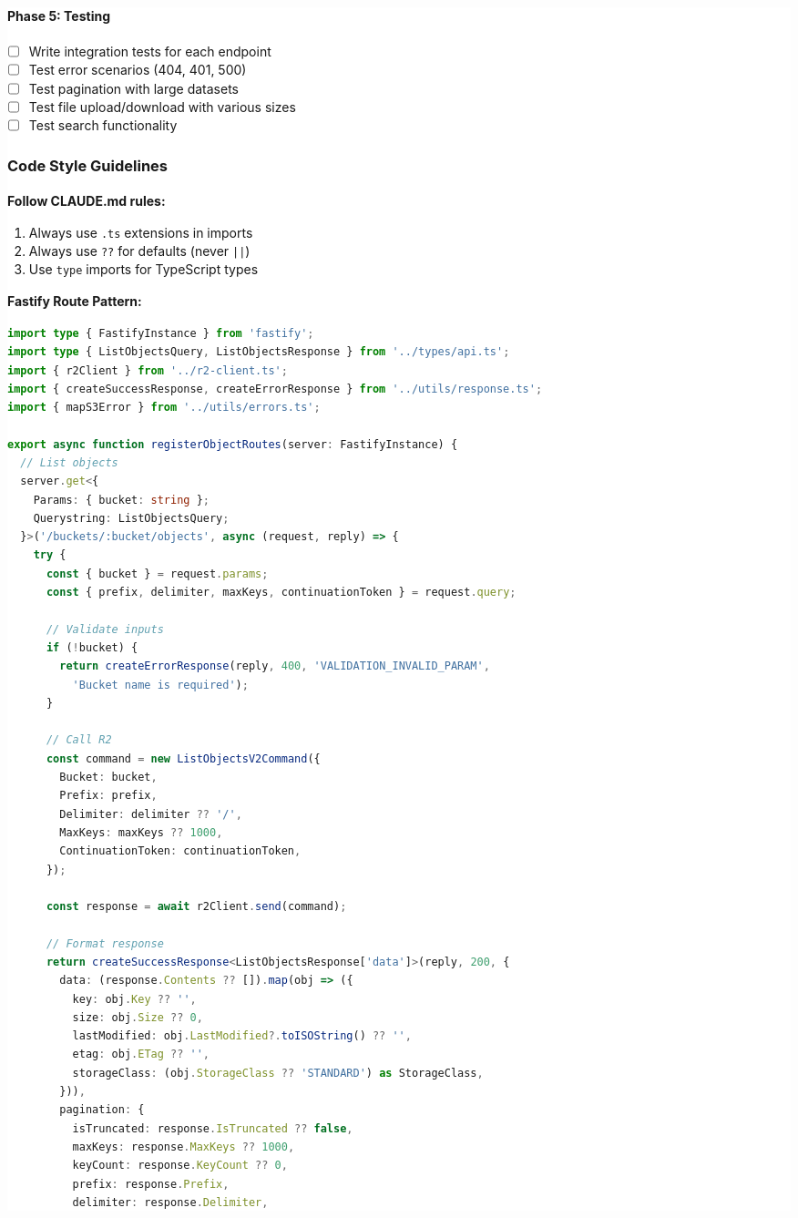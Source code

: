 #### Phase 5: Testing
- [ ] Write integration tests for each endpoint
- [ ] Test error scenarios (404, 401, 500)
- [ ] Test pagination with large datasets
- [ ] Test file upload/download with various sizes
- [ ] Test search functionality

### Code Style Guidelines

**Follow CLAUDE.md rules:**
1. Always use `.ts` extensions in imports
2. Always use `??` for defaults (never `||`)
3. Use `type` imports for TypeScript types

**Fastify Route Pattern:**
```typescript
import type { FastifyInstance } from 'fastify';
import type { ListObjectsQuery, ListObjectsResponse } from '../types/api.ts';
import { r2Client } from '../r2-client.ts';
import { createSuccessResponse, createErrorResponse } from '../utils/response.ts';
import { mapS3Error } from '../utils/errors.ts';

export async function registerObjectRoutes(server: FastifyInstance) {
  // List objects
  server.get<{
    Params: { bucket: string };
    Querystring: ListObjectsQuery;
  }>('/buckets/:bucket/objects', async (request, reply) => {
    try {
      const { bucket } = request.params;
      const { prefix, delimiter, maxKeys, continuationToken } = request.query;

      // Validate inputs
      if (!bucket) {
        return createErrorResponse(reply, 400, 'VALIDATION_INVALID_PARAM',
          'Bucket name is required');
      }

      // Call R2
      const command = new ListObjectsV2Command({
        Bucket: bucket,
        Prefix: prefix,
        Delimiter: delimiter ?? '/',
        MaxKeys: maxKeys ?? 1000,
        ContinuationToken: continuationToken,
      });

      const response = await r2Client.send(command);

      // Format response
      return createSuccessResponse<ListObjectsResponse['data']>(reply, 200, {
        data: (response.Contents ?? []).map(obj => ({
          key: obj.Key ?? '',
          size: obj.Size ?? 0,
          lastModified: obj.LastModified?.toISOString() ?? '',
          etag: obj.ETag ?? '',
          storageClass: (obj.StorageClass ?? 'STANDARD') as StorageClass,
        })),
        pagination: {
          isTruncated: response.IsTruncated ?? false,
          maxKeys: response.MaxKeys ?? 1000,
          keyCount: response.KeyCount ?? 0,
          prefix: response.Prefix,
          delimiter: response.Delimiter,
```